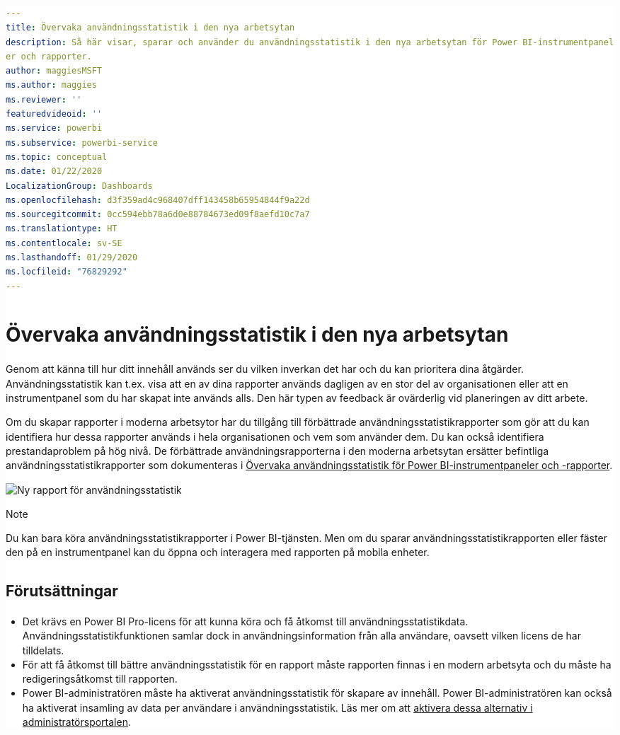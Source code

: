 ```yaml
---
title: Övervaka användningsstatistik i den nya arbetsytan
description: Så här visar, sparar och använder du användningsstatistik i den nya arbetsytan för Power BI-instrumentpaneler och rapporter.
author: maggiesMSFT
ms.author: maggies
ms.reviewer: ''
featuredvideoid: ''
ms.service: powerbi
ms.subservice: powerbi-service
ms.topic: conceptual
ms.date: 01/22/2020
LocalizationGroup: Dashboards
ms.openlocfilehash: d3f359ad4c968407dff143458b65954844f9a22d
ms.sourcegitcommit: 0cc594ebb78a6d0e88784673ed09f8aefd10c7a7
ms.translationtype: HT
ms.contentlocale: sv-SE
ms.lasthandoff: 01/29/2020
ms.locfileid: "76829292"
---
```

# <a name="monitor-usage-metrics-in-the-new-workspace-experience"></a>Övervaka användningsstatistik i den nya arbetsytan

Genom att känna till hur ditt innehåll används ser du vilken inverkan det har och du kan prioritera dina åtgärder. Användningsstatistik kan t.ex. visa att en av dina rapporter används dagligen av en stor del av organisationen eller att en instrumentpanel som du har skapat inte används alls. Den här typen av feedback är ovärderlig vid planeringen av ditt arbete.

Om du skapar rapporter i moderna arbetsytor har du tillgång till förbättrade användningsstatistikrapporter som gör att du kan identifiera hur dessa rapporter används i hela organisationen och vem som använder dem. Du kan också identifiera prestandaproblem på hög nivå. De förbättrade användningsrapporterna i den moderna arbetsytan ersätter befintliga användningsstatistikrapporter som dokumenteras i [Övervaka användningsstatistik för Power BI-instrumentpaneler och -rapporter](service-usage-metrics.md).

![Ny rapport för användningsstatistik](media/service-modern-usage-metrics/power-bi-modern-usage-metrics.png)

> [!NOTE]
> Du kan bara köra användningsstatistikrapporter i Power BI-tjänsten. Men om du sparar användningsstatistikrapporten eller fäster den på en instrumentpanel kan du öppna och interagera med rapporten på mobila enheter.

## <a name="prerequisites"></a>Förutsättningar

- Det krävs en Power BI Pro-licens för att kunna köra och få åtkomst till användningsstatistikdata. Användningsstatistikfunktionen samlar dock in användningsinformation från alla användare, oavsett vilken licens de har tilldelats.
- För att få åtkomst till bättre användningsstatistik för en rapport måste rapporten finnas i en modern arbetsyta och du måste ha redigeringsåtkomst till rapporten.
- Power BI-administratören måste ha aktiverat användningsstatistik för skapare av innehåll. Power BI-administratören kan också ha aktiverat insamling av data per användare i användningsstatistik. Läs mer om att [aktivera dessa alternativ i administratörsportalen](service-admin-portal.md#control-usage-metrics).
